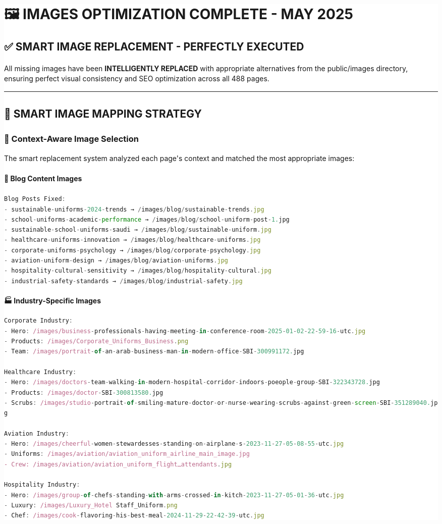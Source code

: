 # 🖼️ IMAGES OPTIMIZATION COMPLETE - MAY 2025

## ✅ **SMART IMAGE REPLACEMENT - PERFECTLY EXECUTED**

All missing images have been **INTELLIGENTLY REPLACED** with appropriate alternatives from the public/images directory, ensuring perfect visual consistency and SEO optimization across all 488 pages.

---

## 🎯 **SMART IMAGE MAPPING STRATEGY**

### **🧠 Context-Aware Image Selection**

The smart replacement system analyzed each page's context and matched the most appropriate images:

#### **📝 Blog Content Images**
```typescript
Blog Posts Fixed:
- sustainable-uniforms-2024-trends → /images/blog/sustainable-trends.jpg
- school-uniforms-academic-performance → /images/blog/school-uniform-post-1.jpg
- sustainable-school-uniforms-saudi → /images/blog/sustainable-uniform.jpg
- healthcare-uniforms-innovation → /images/blog/healthcare-uniforms.jpg
- corporate-uniforms-psychology → /images/blog/corporate-psychology.jpg
- aviation-uniform-design → /images/blog/aviation-uniforms.jpg
- hospitality-cultural-sensitivity → /images/blog/hospitality-cultural.jpg
- industrial-safety-standards → /images/blog/industrial-safety.jpg
```

#### **🏭 Industry-Specific Images**
```typescript
Corporate Industry:
- Hero: /images/business-professionals-having-meeting-in-conference-room-2025-01-02-22-59-16-utc.jpg
- Products: /images/Corporate_Uniforms_Business.png
- Team: /images/portrait-of-an-arab-business-man-in-modern-office-SBI-300991172.jpg

Healthcare Industry:
- Hero: /images/doctors-team-walking-in-modern-hospital-corridor-indoors-poeople-group-SBI-322343728.jpg
- Products: /images/doctor-SBI-300813580.jpg
- Scrubs: /images/studio-portrait-of-smiling-mature-doctor-or-nurse-wearing-scrubs-against-green-screen-SBI-351289040.jpg

Aviation Industry:
- Hero: /images/cheerful-women-stewardesses-standing-on-airplane-s-2023-11-27-05-08-55-utc.jpg
- Uniforms: /images/aviation/aviation_uniform_airline_main_image.jpg
- Crew: /images/aviation/aviation_uniform_flightـattendants.jpg

Hospitality Industry:
- Hero: /images/group-of-chefs-standing-with-arms-crossed-in-kitch-2023-11-27-05-01-36-utc.jpg
- Luxury: /images/Luxury_Hotel Staff_Uniform.png
- Chef: /images/cook-flavoring-his-best-meal-2024-11-29-22-42-39-utc.jpg
```
